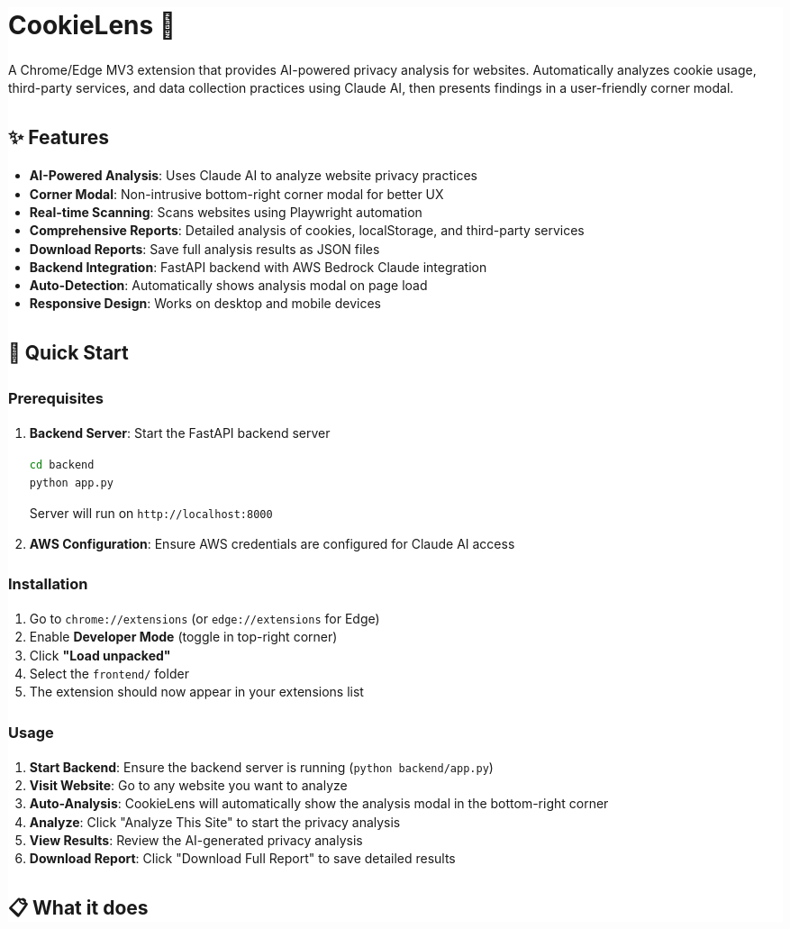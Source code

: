 # CookieLens 🍪

A Chrome/Edge MV3 extension that provides AI-powered privacy analysis for websites. Automatically analyzes cookie usage, third-party services, and data collection practices using Claude AI, then presents findings in a user-friendly corner modal.

## ✨ Features

- **AI-Powered Analysis**: Uses Claude AI to analyze website privacy practices
- **Corner Modal**: Non-intrusive bottom-right corner modal for better UX
- **Real-time Scanning**: Scans websites using Playwright automation
- **Comprehensive Reports**: Detailed analysis of cookies, localStorage, and third-party services
- **Download Reports**: Save full analysis results as JSON files
- **Backend Integration**: FastAPI backend with AWS Bedrock Claude integration
- **Auto-Detection**: Automatically shows analysis modal on page load
- **Responsive Design**: Works on desktop and mobile devices

## 🚀 Quick Start

### Prerequisites

1. **Backend Server**: Start the FastAPI backend server
   ```bash
   cd backend
   python app.py
   ```
   Server will run on `http://localhost:8000`

2. **AWS Configuration**: Ensure AWS credentials are configured for Claude AI access

### Installation

1. Go to `chrome://extensions` (or `edge://extensions` for Edge)
2. Enable **Developer Mode** (toggle in top-right corner)
3. Click **"Load unpacked"**
4. Select the `frontend/` folder
5. The extension should now appear in your extensions list

### Usage

1. **Start Backend**: Ensure the backend server is running (`python backend/app.py`)
2. **Visit Website**: Go to any website you want to analyze
3. **Auto-Analysis**: CookieLens will automatically show the analysis modal in the bottom-right corner
4. **Analyze**: Click "Analyze This Site" to start the privacy analysis
5. **View Results**: Review the AI-generated privacy analysis
6. **Download Report**: Click "Download Full Report" to save detailed results

## 📋 What it does
